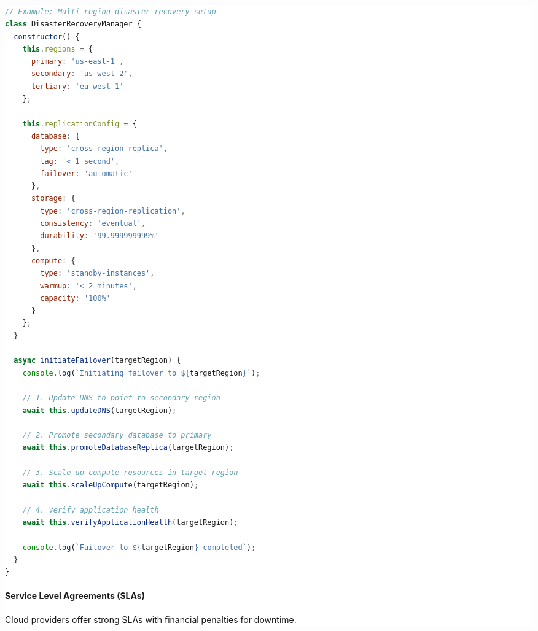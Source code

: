 ```javascript
// Example: Multi-region disaster recovery setup
class DisasterRecoveryManager {
  constructor() {
    this.regions = {
      primary: 'us-east-1',
      secondary: 'us-west-2',
      tertiary: 'eu-west-1'
    };
    
    this.replicationConfig = {
      database: {
        type: 'cross-region-replica',
        lag: '< 1 second',
        failover: 'automatic'
      },
      storage: {
        type: 'cross-region-replication',
        consistency: 'eventual',
        durability: '99.999999999%'
      },
      compute: {
        type: 'standby-instances',
        warmup: '< 2 minutes',
        capacity: '100%'
      }
    };
  }

  async initiateFailover(targetRegion) {
    console.log(`Initiating failover to ${targetRegion}`);
    
    // 1. Update DNS to point to secondary region
    await this.updateDNS(targetRegion);
    
    // 2. Promote secondary database to primary
    await this.promoteDatabaseReplica(targetRegion);
    
    // 3. Scale up compute resources in target region
    await this.scaleUpCompute(targetRegion);
    
    // 4. Verify application health
    await this.verifyApplicationHealth(targetRegion);
    
    console.log(`Failover to ${targetRegion} completed`);
  }
}
```

#### Service Level Agreements (SLAs)
Cloud providers offer strong SLAs with financial penalties for downtime.
